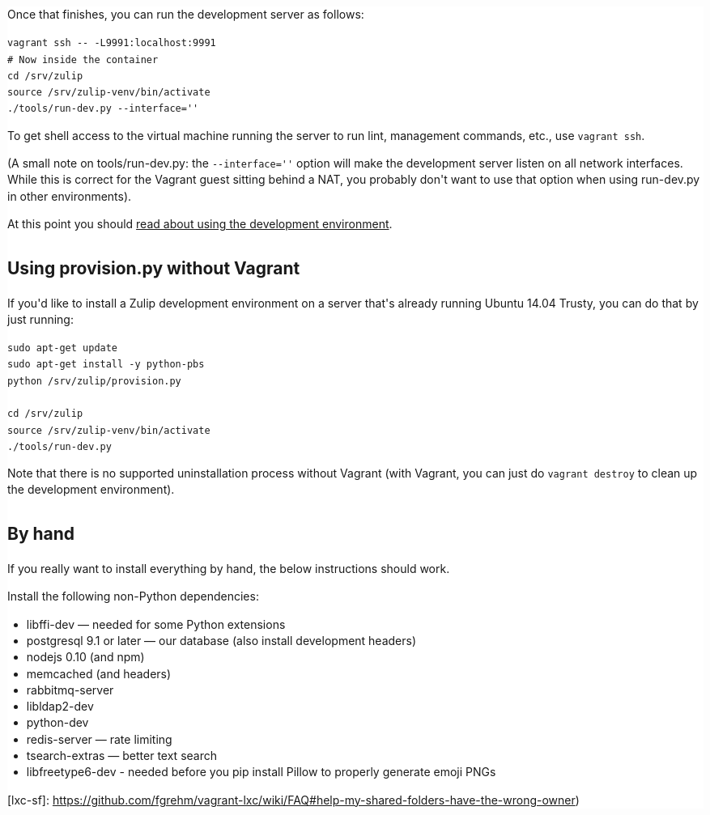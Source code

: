 Once that finishes, you can run the development server as follows:

```
vagrant ssh -- -L9991:localhost:9991
# Now inside the container
cd /srv/zulip
source /srv/zulip-venv/bin/activate
./tools/run-dev.py --interface=''
```

To get shell access to the virtual machine running the server to run
lint, management commands, etc., use `vagrant ssh`.

(A small note on tools/run-dev.py: the `--interface=''` option will
make the development server listen on all network interfaces.  While
this is correct for the Vagrant guest sitting behind a NAT, you
probably don't want to use that option when using run-dev.py in other
environments).

At this point you should [read about using the development
environment][using-dev].

[using-dev]: #using-the-development-environment


Using provision.py without Vagrant
----------------------------------

If you'd like to install a Zulip development environment on a server
that's already running Ubuntu 14.04 Trusty, you can do that by just
running:

```
sudo apt-get update
sudo apt-get install -y python-pbs
python /srv/zulip/provision.py

cd /srv/zulip
source /srv/zulip-venv/bin/activate
./tools/run-dev.py
```

Note that there is no supported uninstallation process without Vagrant
(with Vagrant, you can just do `vagrant destroy` to clean up the
development environment).

By hand
-------
If you really want to install everything by hand, the below
instructions should work.

Install the following non-Python dependencies:
 * libffi-dev — needed for some Python extensions
 * postgresql 9.1 or later — our database (also install development headers)
 * nodejs 0.10 (and npm)
 * memcached (and headers)
 * rabbitmq-server
 * libldap2-dev
 * python-dev
 * redis-server — rate limiting
 * tsearch-extras — better text search
 * libfreetype6-dev - needed before you pip install Pillow to properly generate emoji PNGs


[vagrant-dl]: https://www.vagrantup.com/downloads.html
[vagrant-lxc]: https://github.com/fgrehm/vagrant-lxc
[vbox-dl]: https://www.virtualbox.org/wiki/Downloads
[docker-install]: https://docs.docker.com/engine/installation/
[django-runserver]: https://docs.djangoproject.com/en/1.8/ref/django-admin/#runserver-port-or-address-port
[new-feature-tutorial]: http://zulip.readthedocs.org/en/latest/new-feature-tutorial.html
[testing-docs]: http://zulip.readthedocs.org/en/latest/testing.html
[tdocs]: http://zulip.readthedocs.org/en/latest/testing.html
[lxc-sf]: https://github.com/fgrehm/vagrant-lxc/wiki/FAQ#help-my-shared-folders-have-the-wrong-owner)